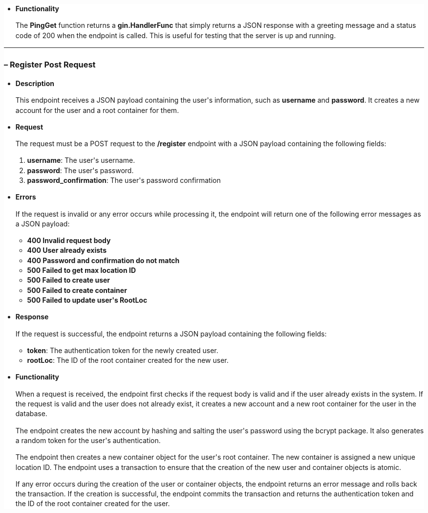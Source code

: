 * **Functionality**

    The **PingGet** function returns a **gin.HandlerFunc** that simply returns a JSON response with a greeting message and a status code of 200 when the endpoint is called. This is useful for testing that the server is up and running.

---------------------

### &ndash; Register Post Request

* **Description**

    This endpoint receives a JSON payload containing the user's information, such as **username** and **password**. It creates a new account for the user and a root container for them.

* **Request**

    The request must be a POST request to the **/register** endpoint with a JSON payload containing the following fields:

  1. **username**: The user's username.
  2. **password**: The user's password.
  3. **password_confirmation**: The user's password confirmation

* **Errors**

    If the request is invalid or any error occurs while processing it, the endpoint will return one of the following error messages as a JSON payload:

  * **400 Invalid request body**
  * **400 User already exists**
  * **400 Password and confirmation do not match**
  * **500 Failed to get max location ID**
  * **500 Failed to create user**
  * **500 Failed to create container**
  * **500 Failed to update user's RootLoc**

* **Response**

    If the request is successful, the endpoint returns a JSON payload containing the following fields:

  * **token**: The authentication token for the newly created user.
  * **rootLoc**: The ID of the root container created for the new user.

* **Functionality**

    When a request is received, the endpoint first checks if the request body is valid and if the user already exists in the system. If the request is valid and the user does not already exist, it creates a new account and a new root container for the user in the database.

    The endpoint creates the new account by hashing and salting the user's password using the bcrypt package. It also generates a random token for the user's authentication.

    The endpoint then creates a new container object for the user's root container. The new container is assigned a new unique location ID. The endpoint uses a transaction to ensure that the creation of the new user and container objects is atomic.

    If any error occurs during the creation of the user or container objects, the endpoint returns an error message and rolls back the transaction. If the creation is successful, the endpoint commits the transaction and returns the authentication token and the ID of the root container created for the user.
